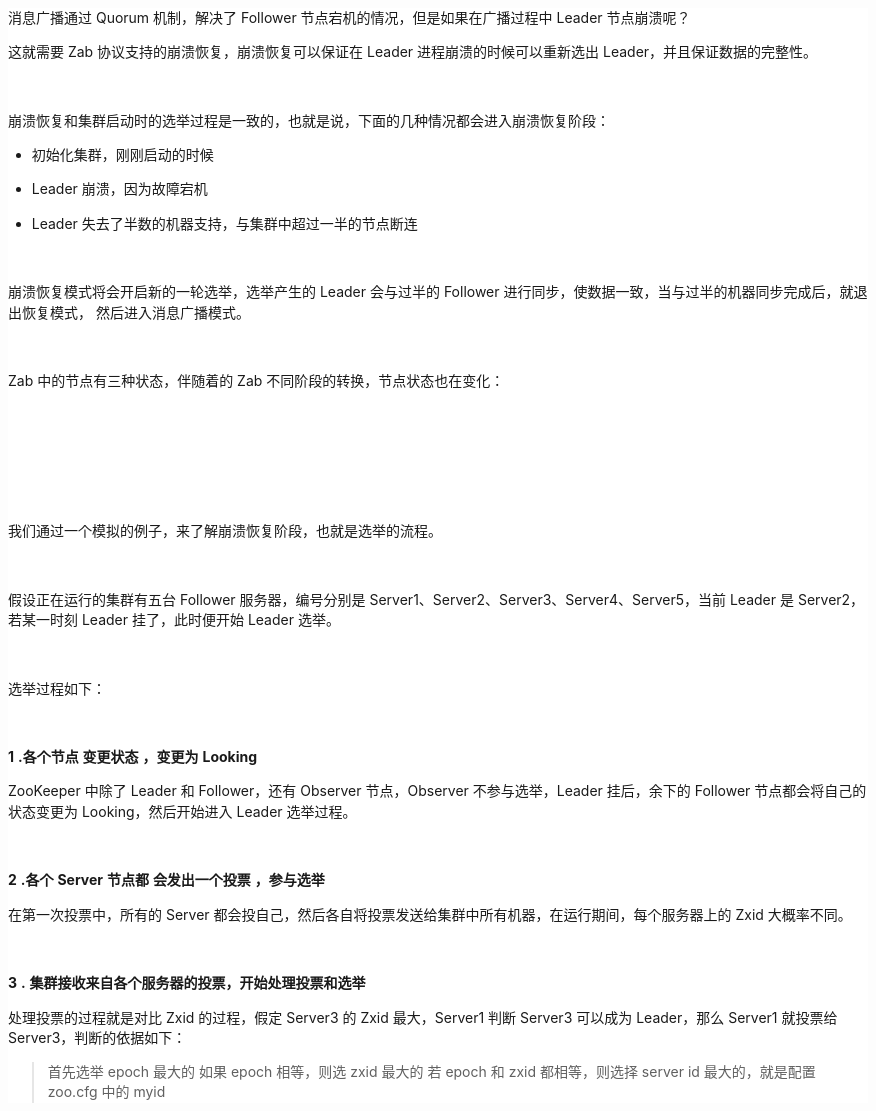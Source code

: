 消息广播通过 Quorum 机制，解决了 Follower 节点宕机的情况，但是如果在广播过程中 Leader 节点崩溃呢？

这就需要 Zab 协议支持的崩溃恢复，崩溃恢复可以保证在 Leader 进程崩溃的时候可以重新选出 Leader，并且保证数据的完整性。

<br />

崩溃恢复和集群启动时的选举过程是一致的，也就是说，下面的几种情况都会进入崩溃恢复阶段：

* 初始化集群，刚刚启动的时候

* Leader 崩溃，因为故障宕机

* Leader 失去了半数的机器支持，与集群中超过一半的节点断连

<br />

崩溃恢复模式将会开启新的一轮选举，选举产生的 Leader 会与过半的 Follower 进行同步，使数据一致，当与过半的机器同步完成后，就退出恢复模式， 然后进入消息广播模式。

<br />

Zab 中的节点有三种状态，伴随着的 Zab 不同阶段的转换，节点状态也在变化：

<br />

<br />

<br />

<Image alt="" src="https://s0.lgstatic.com/i/image3/M01/85/F8/Cgq2xl6O5-SASu1cAABBzFJh3s0114.png"/>

<br />

<br />

我们通过一个模拟的例子，来了解崩溃恢复阶段，也就是选举的流程。

<br />

假设正在运行的集群有五台 Follower 服务器，编号分别是 Server1、Server2、Server3、Server4、Server5，当前 Leader 是 Server2，若某一时刻 Leader 挂了，此时便开始 Leader 选举。

<br />

选举过程如下：

<br />

**1** **.各个节点** **变更状态** **，变更为** **Looking**

ZooKeeper 中除了 Leader 和 Follower，还有 Observer 节点，Observer 不参与选举，Leader 挂后，余下的 Follower 节点都会将自己的状态变更为 Looking，然后开始进入 Leader 选举过程。

<br />

**2** **.各个** **Server** **节点都** **会发出一个投票** **，参与选举**

在第一次投票中，所有的 Server 都会投自己，然后各自将投票发送给集群中所有机器，在运行期间，每个服务器上的 Zxid 大概率不同。

<br />

**3** **.** **集群接收来自各个服务器的投票，开始处理投票和选举**

处理投票的过程就是对比 Zxid 的过程，假定 Server3 的 Zxid 最大，Server1 判断 Server3 可以成为 Leader，那么 Server1 就投票给 Server3，判断的依据如下：
> 首先选举 epoch 最大的
> 如果 epoch 相等，则选 zxid 最大的
> 若 epoch 和 zxid 都相等，则选择 server id 最大的，就是配置 zoo.cfg 中的 myid
